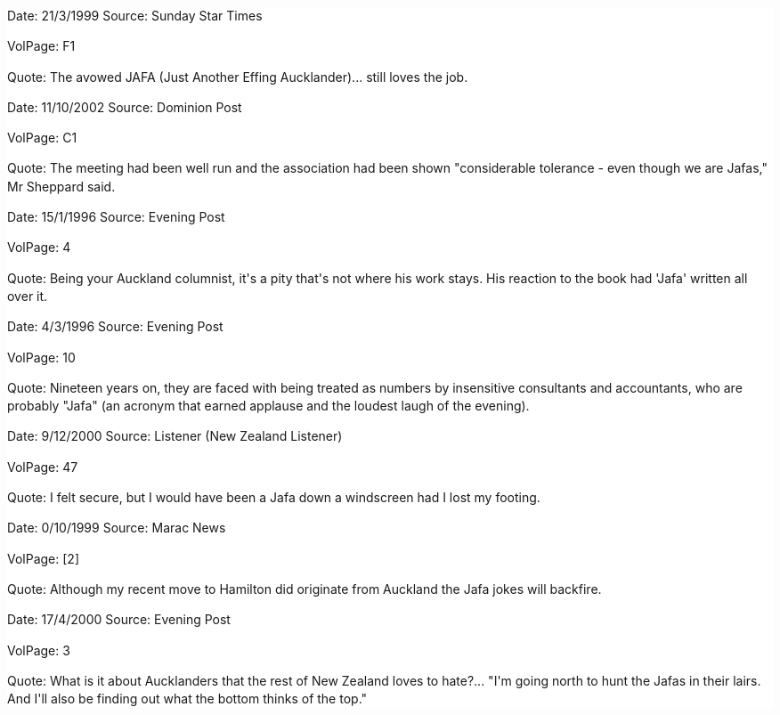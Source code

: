 Date: 21/3/1999
Source: Sunday Star Times

VolPage: F1

Quote: The avowed JAFA (Just Another Effing Aucklander)... still loves the job.



Date: 11/10/2002
Source: Dominion Post

VolPage: C1

Quote: The meeting had been well run and the association had been shown "considerable tolerance - even though we are Jafas," Mr Sheppard said.



Date: 15/1/1996
Source: Evening Post

VolPage: 4

Quote: Being your Auckland columnist, it's a pity that's not where his work stays. His reaction to the book had 'Jafa' written all over it.



Date: 4/3/1996
Source: Evening Post

VolPage: 10

Quote: Nineteen years on, they are faced with being treated as numbers by insensitive consultants and accountants, who are probably "Jafa" (an acronym that earned applause and the loudest laugh of the evening).



Date: 9/12/2000
Source: Listener (New Zealand Listener)

VolPage: 47

Quote: I felt secure, but I would have been a Jafa down a windscreen had I lost my footing.



Date: 0/10/1999
Source: Marac News

VolPage: [2]

Quote: Although my recent move to Hamilton did originate from Auckland the Jafa jokes will backfire.



Date: 17/4/2000
Source: Evening Post

VolPage: 3

Quote: What is it about Aucklanders that the rest of New Zealand loves to hate?... "I'm going north to hunt the Jafas in their lairs. And I'll also be finding out what the bottom thinks of the top."
